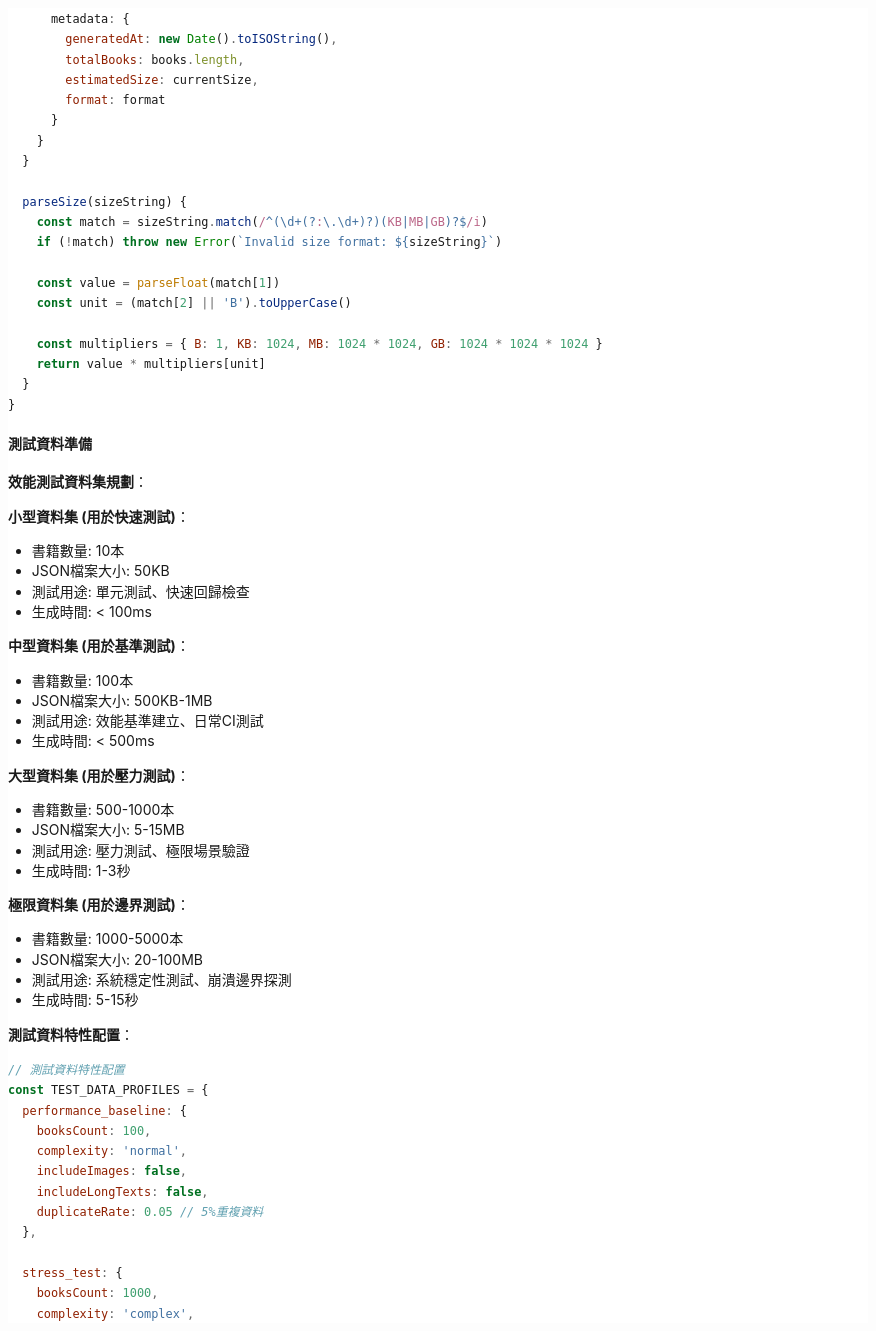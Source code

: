 ```javascript
      metadata: {
        generatedAt: new Date().toISOString(),
        totalBooks: books.length,
        estimatedSize: currentSize,
        format: format
      }
    }
  }

  parseSize(sizeString) {
    const match = sizeString.match(/^(\d+(?:\.\d+)?)(KB|MB|GB)?$/i)
    if (!match) throw new Error(`Invalid size format: ${sizeString}`)
    
    const value = parseFloat(match[1])
    const unit = (match[2] || 'B').toUpperCase()
    
    const multipliers = { B: 1, KB: 1024, MB: 1024 * 1024, GB: 1024 * 1024 * 1024 }
    return value * multipliers[unit]
  }
}
```

#### 測試資料準備

**效能測試資料集規劃**：

**小型資料集 (用於快速測試)**：
- 書籍數量: 10本
- JSON檔案大小: 50KB
- 測試用途: 單元測試、快速回歸檢查
- 生成時間: < 100ms

**中型資料集 (用於基準測試)**：
- 書籍數量: 100本
- JSON檔案大小: 500KB-1MB
- 測試用途: 效能基準建立、日常CI測試
- 生成時間: < 500ms

**大型資料集 (用於壓力測試)**：
- 書籍數量: 500-1000本
- JSON檔案大小: 5-15MB
- 測試用途: 壓力測試、極限場景驗證
- 生成時間: 1-3秒

**極限資料集 (用於邊界測試)**：
- 書籍數量: 1000-5000本
- JSON檔案大小: 20-100MB
- 測試用途: 系統穩定性測試、崩潰邊界探測
- 生成時間: 5-15秒

**測試資料特性配置**：

```javascript
// 測試資料特性配置
const TEST_DATA_PROFILES = {
  performance_baseline: {
    booksCount: 100,
    complexity: 'normal',
    includeImages: false,
    includeLongTexts: false,
    duplicateRate: 0.05 // 5%重複資料
  },

  stress_test: {
    booksCount: 1000,
    complexity: 'complex',
```